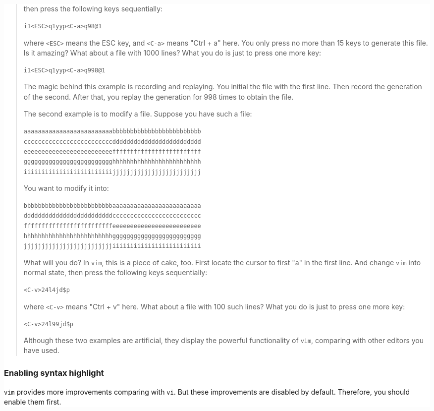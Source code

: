 > then press the following keys sequentially:
> ```
> i1<ESC>q1yyp<C-a>q98@1
> ```
> where `<ESC>` means the ESC key, and `<C-a>` means "Ctrl + a" here.
> You only press no more than 15 keys to generate this file.
> Is it amazing? What about a file with 1000 lines? What you do is just to press one more key:
> ```
> i1<ESC>q1yyp<C-a>q998@1
> ```
> The magic behind this example is recording and replaying.
> You initial the file with the first line.
> Then record the generation of the second.
> After that, you replay the generation for 998 times to obtain the file.
>
> The second example is to modify a file. Suppose you have such a file:
> ```
> aaaaaaaaaaaaaaaaaaaaaaaaabbbbbbbbbbbbbbbbbbbbbbbbb
> cccccccccccccccccccccccccddddddddddddddddddddddddd
> eeeeeeeeeeeeeeeeeeeeeeeeefffffffffffffffffffffffff
> ggggggggggggggggggggggggghhhhhhhhhhhhhhhhhhhhhhhhh
> iiiiiiiiiiiiiiiiiiiiiiiiijjjjjjjjjjjjjjjjjjjjjjjjj
> ```
> You want to modify it into:
> ```
> bbbbbbbbbbbbbbbbbbbbbbbbbaaaaaaaaaaaaaaaaaaaaaaaaa
> dddddddddddddddddddddddddccccccccccccccccccccccccc
> fffffffffffffffffffffffffeeeeeeeeeeeeeeeeeeeeeeeee
> hhhhhhhhhhhhhhhhhhhhhhhhhggggggggggggggggggggggggg
> jjjjjjjjjjjjjjjjjjjjjjjjjiiiiiiiiiiiiiiiiiiiiiiiii
> ```
> What will you do? In `vim`, this is a piece of cake, too.
> First locate the cursor to first "a" in the first line.
> And change `vim` into normal state, then press the following keys sequentially:
> ```
> <C-v>24l4jd$p
> ```
> where `<C-v>` means "Ctrl + v" here.
> What about a file with 100 such lines? What you do is just to press one more key:
> ```
> <C-v>24l99jd$p
> ```
>
> Although these two examples are artificial, they display the powerful functionality of `vim`,
> comparing with other editors you have used.

### Enabling syntax highlight

`vim` provides more improvements comparing with `vi`.
But these improvements are disabled by default.
Therefore, you should enable them first.
